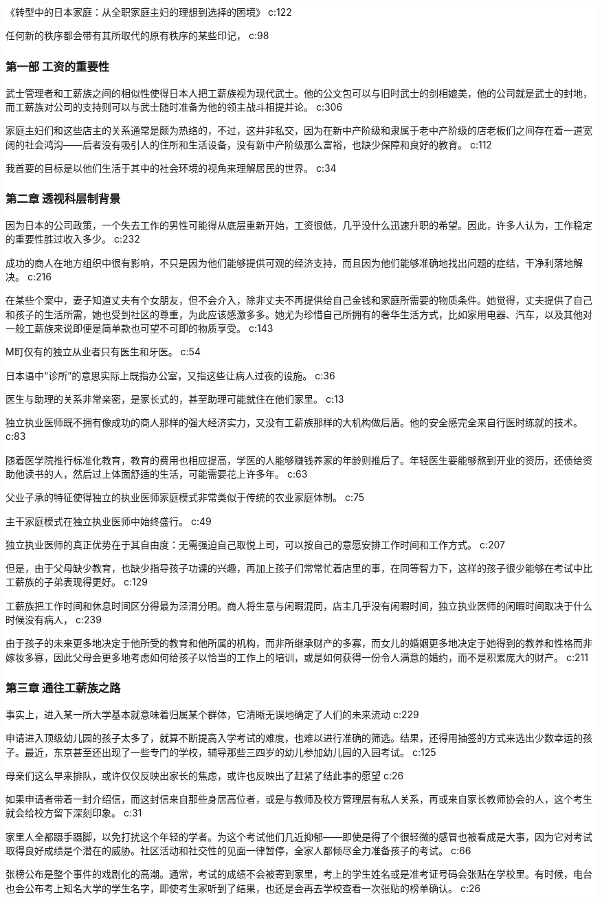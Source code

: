 《转型中的日本家庭：从全职家庭主妇的理想到选择的困境》 c:122

任何新的秩序都会带有其所取代的原有秩序的某些印记， c:98

### 第一部 工资的重要性

武士管理者和工薪族之间的相似性使得日本人把工薪族视为现代武士。他的公文包可以与旧时武士的剑相媲美，他的公司就是武士的封地，而工薪族对公司的支持则可以与武士随时准备为他的领主战斗相提并论。 c:306

家庭主妇们和这些店主的关系通常是颇为热络的，不过，这并非私交，因为在新中产阶级和隶属于老中产阶级的店老板们之间存在着一道宽阔的社会鸿沟——后者没有吸引人的住所和生活设备，没有新中产阶级那么富裕，也缺少保障和良好的教育。 c:112

我首要的目标是以他们生活于其中的社会环境的视角来理解居民的世界。 c:34

### 第二章 透视科层制背景

因为日本的公司政策，一个失去工作的男性可能得从底层重新开始，工资很低，几乎没什么迅速升职的希望。因此，许多人认为，工作稳定的重要性胜过收入多少。 c:232

成功的商人在地方组织中很有影响，不只是因为他们能够提供可观的经济支持，而且因为他们能够准确地找出问题的症结，干净利落地解决。 c:216

在某些个案中，妻子知道丈夫有个女朋友，但不会介入，除非丈夫不再提供给自己金钱和家庭所需要的物质条件。她觉得，丈夫提供了自己和孩子的生活所需，她也受到社区的尊重，为此应该感激多多。她尤为珍惜自己所拥有的奢华生活方式，比如家用电器、汽车，以及其他对一般工薪族来说即便是简单款也可望不可即的物质享受。 c:143

M町仅有的独立从业者只有医生和牙医。 c:54

日本语中“诊所”的意思实际上既指办公室，又指这些让病人过夜的设施。 c:36

医生与助理的关系非常亲密，是家长式的，甚至助理可能就住在他们家里。 c:13

独立执业医师既不拥有像成功的商人那样的强大经济实力，又没有工薪族那样的大机构做后盾。他的安全感完全来自行医时练就的技术。 c:83

随着医学院推行标准化教育，教育的费用也相应提高，学医的人能够赚钱养家的年龄则推后了。年轻医生要能够熬到开业的资历，还债给资助他读书的人，然后过上体面舒适的生活，可能需要花上许多年。 c:63

父业子承的特征使得独立的执业医师家庭模式非常类似于传统的农业家庭体制。 c:75

主干家庭模式在独立执业医师中始终盛行。 c:49

独立执业医师的真正优势在于其自由度：无需强迫自己取悦上司，可以按自己的意愿安排工作时间和工作方式。 c:207

但是，由于父母缺少教育，也缺少指导孩子功课的兴趣，再加上孩子们常常忙着店里的事，在同等智力下，这样的孩子很少能够在考试中比工薪族的子弟表现得更好。 c:129

工薪族把工作时间和休息时间区分得最为泾渭分明。商人将生意与闲暇混同，店主几乎没有闲暇时间，独立执业医师的闲暇时间取决于什么时候没有病人， c:239

由于孩子的未来更多地决定于他所受的教育和他所属的机构，而非所继承财产的多寡，而女儿的婚姻更多地决定于她得到的教养和性格而非嫁妆多寡，因此父母会更多地考虑如何给孩子以恰当的工作上的培训，或是如何获得一份令人满意的婚约，而不是积累庞大的财产。 c:211

### 第三章 通往工薪族之路

事实上，进入某一所大学基本就意味着归属某个群体，它清晰无误地确定了人们的未来流动 c:229

申请进入顶级幼儿园的孩子太多了，就算不断提高入学考试的难度，也难以进行准确的筛选。结果，还得用抽签的方式来选出少数幸运的孩子。最近，东京甚至还出现了一些专门的学校，辅导那些三四岁的幼儿参加幼儿园的入园考试。 c:125

母亲们这么早来排队，或许仅仅反映出家长的焦虑，或许也反映出了赶紧了结此事的愿望 c:26

如果申请者带着一封介绍信，而这封信来自那些身居高位者，或是与教师及校方管理层有私人关系，再或来自家长教师协会的人，这个考生就会给校方留下深刻印象。 c:31

家里人全都蹑手蹑脚，以免打扰这个年轻的学者。为这个考试他们几近抑郁——即使是得了个很轻微的感冒也被看成是大事，因为它对考试取得良好成绩是个潜在的威胁。社区活动和社交性的见面一律暂停，全家人都倾尽全力准备孩子的考试。 c:66

张榜公布是整个事件的戏剧化的高潮。通常，考试的成绩不会被寄到家里，考上的学生姓名或是准考证号码会张贴在学校里。有时候，电台也会公布考上知名大学的学生名字，即使考生家听到了结果，也还是会再去学校查看一次张贴的榜单确认。 c:26
